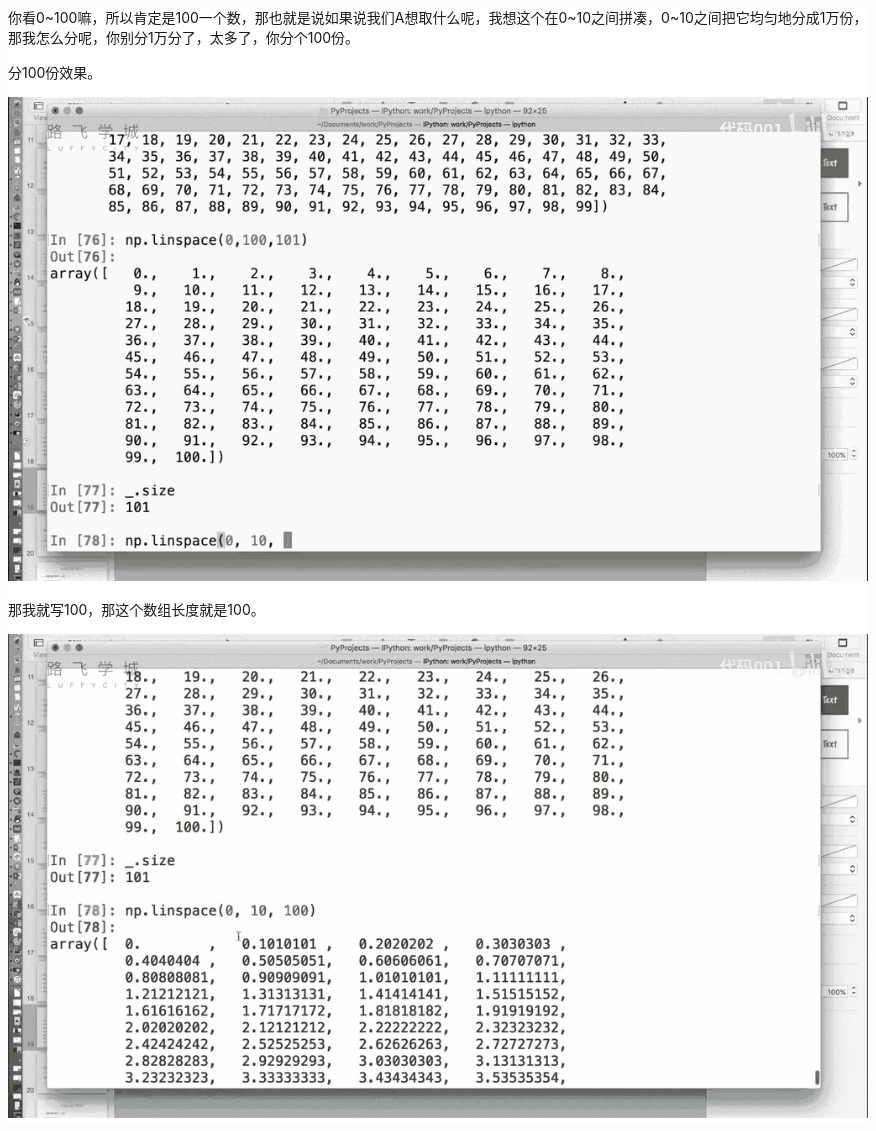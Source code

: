 你看0~100嘛，所以肯定是100一个数，那也就是说如果说我们A想取什么呢，我想这个在0~10之间拼凑，0~10之间把它均匀地分成1万份，那我怎么分呢，你别分1万分了，太多了，你分个100份。

分100份效果。

![](img/409e6526c5b851a442fee595d44e0480_39.png)

那我就写100，那这个数组长度就是100。

![](img/409e6526c5b851a442fee595d44e0480_41.png)
